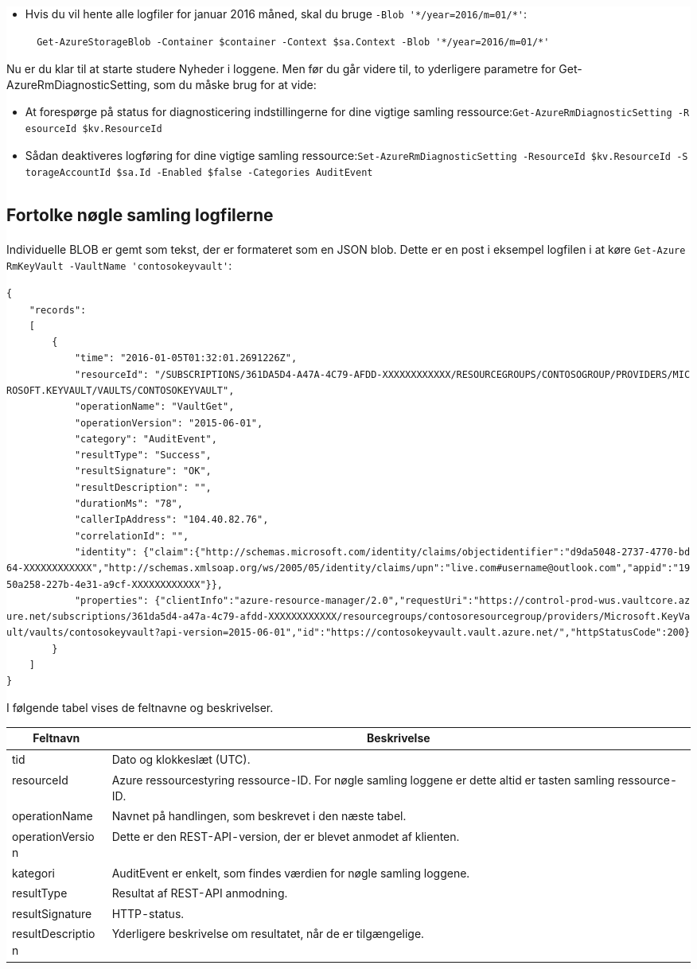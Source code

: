 - Hvis du vil hente alle logfiler for januar 2016 måned, skal du bruge `-Blob '*/year=2016/m=01/*'`:

        Get-AzureStorageBlob -Container $container -Context $sa.Context -Blob '*/year=2016/m=01/*'

Nu er du klar til at starte studere Nyheder i loggene. Men før du går videre til, to yderligere parametre for Get-AzureRmDiagnosticSetting, som du måske brug for at vide:

- At forespørge på status for diagnosticering indstillingerne for dine vigtige samling ressource:`Get-AzureRmDiagnosticSetting -ResourceId $kv.ResourceId`

- Sådan deaktiveres logføring for dine vigtige samling ressource:`Set-AzureRmDiagnosticSetting -ResourceId $kv.ResourceId -StorageAccountId $sa.Id -Enabled $false -Categories AuditEvent`


## <a id="interpret"></a>Fortolke nøgle samling logfilerne ##

Individuelle BLOB er gemt som tekst, der er formateret som en JSON blob. Dette er en post i eksempel logfilen i at køre `Get-AzureRmKeyVault -VaultName 'contosokeyvault'`:

    {
        "records":
        [
            {
                "time": "2016-01-05T01:32:01.2691226Z",
                "resourceId": "/SUBSCRIPTIONS/361DA5D4-A47A-4C79-AFDD-XXXXXXXXXXXX/RESOURCEGROUPS/CONTOSOGROUP/PROVIDERS/MICROSOFT.KEYVAULT/VAULTS/CONTOSOKEYVAULT",
                "operationName": "VaultGet",
                "operationVersion": "2015-06-01",
                "category": "AuditEvent",
                "resultType": "Success",
                "resultSignature": "OK",
                "resultDescription": "",
                "durationMs": "78",
                "callerIpAddress": "104.40.82.76",
                "correlationId": "",
                "identity": {"claim":{"http://schemas.microsoft.com/identity/claims/objectidentifier":"d9da5048-2737-4770-bd64-XXXXXXXXXXXX","http://schemas.xmlsoap.org/ws/2005/05/identity/claims/upn":"live.com#username@outlook.com","appid":"1950a258-227b-4e31-a9cf-XXXXXXXXXXXX"}},
                "properties": {"clientInfo":"azure-resource-manager/2.0","requestUri":"https://control-prod-wus.vaultcore.azure.net/subscriptions/361da5d4-a47a-4c79-afdd-XXXXXXXXXXXX/resourcegroups/contosoresourcegroup/providers/Microsoft.KeyVault/vaults/contosokeyvault?api-version=2015-06-01","id":"https://contosokeyvault.vault.azure.net/","httpStatusCode":200}
            }
        ]
    }


I følgende tabel vises de feltnavne og beskrivelser.


| Feltnavn        | Beskrivelse |
| ------------- |-------------|
| tid      | Dato og klokkeslæt (UTC).|
| resourceId      | Azure ressourcestyring ressource-ID. For nøgle samling loggene er dette altid er tasten samling ressource-ID.|
| operationName      | Navnet på handlingen, som beskrevet i den næste tabel.|
| operationVersion      | Dette er den REST-API-version, der er blevet anmodet af klienten.|
| kategori      | AuditEvent er enkelt, som findes værdien for nøgle samling loggene.|
| resultType      | Resultat af REST-API anmodning.|
| resultSignature      | HTTP-status.|
| resultDescription     | Yderligere beskrivelse om resultatet, når de er tilgængelige.|